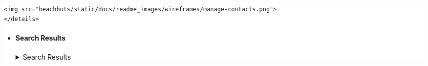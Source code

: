     <img src="beachhuts/static/docs/readme_images/wireframes/manage-contacts.png">
    </details>

-   #### Search Results 
    <details><summary>Search Results</summary>